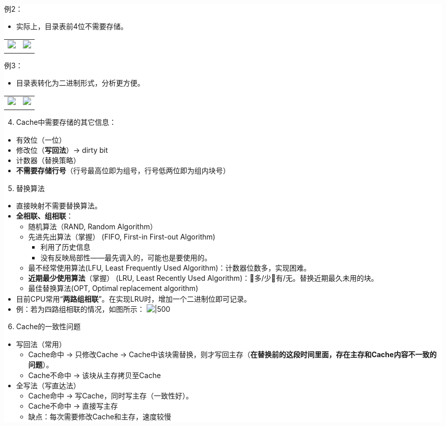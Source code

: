 
例2：
- 实际上，目录表前4位不需要存储。
<table rules="none" align="center">
	<tr>
		<td>
			<center>
				<img src="https://i.imgur.com/HFev7YZ.png" width="90%" />
			</center>
		</td>
		<td>
			<center>
				<img src="https://i.imgur.com/iT4NAXX.png" width="90%" />
			</center>
		</td>
	</tr>
</table>


例3：
- 目录表转化为二进制形式，分析更方便。
<table rules="none" align="center">
	<tr>
		<td>
			<center>
				<img src="https://i.imgur.com/oZ2OPDS.png" width="90%" />
			</center>
		</td>
		<td>
			<center>
				<img src="https://i.imgur.com/lwFRTCG.png" width="90%" />
			</center>
		</td>
	</tr>
</table>

4. Cache中需要存储的其它信息：
- 有效位（一位）
- 修改位（**写回法**）-> dirty bit
- 计数器（替换策略）
- **不需要存储行号**（行号最高位即为组号，行号低两位即为组内块号）

5. 替换算法
- 直接映射不需要替换算法。
- **全相联、组相联**：
	- 随机算法（RAND, Random Algorithm）
	- 先进先出算法（掌握） (FIFO, First-in First-out Algorithm)
		- 利用了历史信息
		- 没有反映局部性——最先调入的，可能也是要使用的。
	- 最不经常使用算法(LFU, Least Frequently Used Algorithm)：计数器位数多，实现困难。
	- **近期最少使用算法**（掌握） (LRU, Least Recently Used Algorithm)：多/少有/无。替换近期最久未用的块。
	- 最佳替换算法(OPT, Optimal replacement algorithm)
- 目前CPU常用“**两路组相联**”。在实现LRU时，增加一个二进制位即可记录。
- 例：若为四路组相联的情况，如图所示：
![|500](https://i.imgur.com/rTx1riE.png)
6. Cache的一致性问题
- 写回法（常用）
	- Cache命中 → 只修改Cache → Cache中该块需替换，则才写回主存（**在替换前的这段时间里面，存在主存和Cache内容不一致的问题**）。
	- Cache不命中 → 该块从主存拷贝至Cache
- 全写法（写直达法）
	- Cache命中 → 写Cache，同时写主存（一致性好）。
	- Cache不命中 → 直接写主存 
	- 缺点：每次需要修改Cache和主存，速度较慢